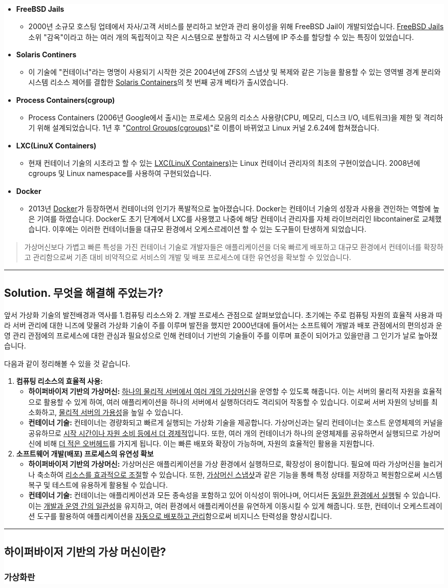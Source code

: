- **FreeBSD Jails** 
  - 2000년 소규모 호스팅 업테에서 자사/고객 서비스를 분리하고 보안과 관리 용이성을 위해 FreeBSD Jail이 개발되었습니다. <u>FreeBSD Jails</u>  소위 "감옥"이라고 하는 여러 개의 독립적이고 작은 시스템으로 분할하고 각 시스템에 IP 주소를 할당할 수 있는 특징이 있었습니다.

- **Solaris Continers**
  - 이 기술에 "컨테이너"라는 명명이 사용되기 시작한 것은 2004년에 ZFS의 스냅샷 및 복제와 같은 기능을 활용할 수 있는 영역별 경계 분리와 시스템 리소스 제어를 결합한 <u>Solaris Containers</u>의 첫 번째 공개 베타가 출시였습니다.

- **Process Containers(cgroup)**
  - Process Containers (2006년 Google에서 출시)는 프로세스 모음의 리소스 사용량(CPU, 메모리, 디스크 I/O, 네트워크)을 제한 및 격리하기 위해 설계되었습니다. 1년 후 "<u>Control Groups(cgroups)</u>"로 이름이 바뀌었고 Linux 커널 2.6.24에 합쳐졌습니다.

- **LXC(LinuX Containers)**
  - 현재 컨테이너 기술의 시초라고 할 수 있는 <u>LXC(LinuX Containers)</u>는 Linux 컨테이너 관리자의 최초의 구현이었습니다. 2008년에 cgroups 및 Linux namespace를 사용하여 구현되었습니다.

- **Docker**
  - 2013년 <u>Docker</u>가 등장하면서 컨테이너의 인기가 폭발적으로 높아졌습니다. Docker는 컨테이너 기술의 성장과 사용을 견인하는 역할에 높은 기여를 하였습니다. Docker도 초기 단계에서 LXC를 사용했고 나중에 해당 컨테이너 관리자를 자체 라이브러리인 libcontainer로 교체했습니다. 이후에는 이러한 컨테이너들을 대규모 환경에서 오케스르레이션 할 수 있는 도구들이 탄생하게 되었습니다.

>가상머신보다 가볍고 빠른 특성을 가진 컨테이너 기술로 개발자들은 애플리케이션을 더욱 빠르게 배포하고 대규모 환경에서 컨테이너를 확장하고 관리함으로써 기존 대비 비약적으로 서비스의 개발 및 배포 프로세스에 대한 유연성을 확보할 수 있었습니다.



---

## Solution. 무엇을 해결해 주었는가? 

앞서 가상화 기술의 발전배경과 역사를 1.컴퓨팅 리소스와 2. 개발 프로세스 관점으로 살펴보았습니다. 초기에는 주로 컴퓨팅 자원의 효율적 사용과 따라 서버 관리에 대한 니즈에 맞물려 가상화 기술이 주를 이루며 발전을 했지만 2000년대에 들어서는 소프트웨어 개발과 배포 관점에서의 편의성과 운영 관리 관점에의 프로세스에 대한 관심과 필요성으로 인해 컨테이너 기반의 기술들이 주를 이루며 표준이 되어가고 있을만큼 그 인기가 날로 높아졌습니다.

다음과 같이 정리해볼 수 있을 것 같습니다.

1. **컴퓨팅 리소스의 효율적 사용:**
   - **하이퍼바이저 기반의 가상머신:**  <u>하나의 물리적 서버에서 여러 개의 가상머신</u>을 운영할 수 있도록 해줍니다. 이는 서버의 물리적 자원을 효율적으로 활용할 수 있게 하여, 여러 애플리케이션을 하나의 서버에서 실행하더라도 격리되어 작동할 수 있습니다. 이로써 서버 자원의 낭비를 최소화하고, <u>물리적 서버의 가용성</u>을 높일 수 있습니다.
   - **컨테이너 기술:** 컨테이너는 경량화되고 빠르게 실행되는 가상화 기술을 제공합니다. 가상머신과는 달리 컨테이너는 호스트 운영체제의 커널을 공유하므로 <u>시작 시간이나 자원 소비 등에서 더 경제적</u>입니다. 또한, 여러 개의 컨테이너가 하나의 운영체제를 공유하면서 실행되므로 가상머신에 비해 <u>더 적은 오버헤드</u>를 가지게 됩니다. 이는 빠른 배포와 확장이 가능하며, 자원의 효율적인 활용을 지원합니다.
2. **소프트웨어 개발(배포) 프로세스의 유연성 확보**
   - **하이퍼바이저 기반의 가상머신:** 가상머신은 애플리케이션을 가상 환경에서 실행하므로, 확장성이 용이합니다. 필요에 따라 가상머신을 늘리거나 축소하여 <u>리소스를 효과적으로 조절</u>할 수 있습니다. 또한, <u>가상머신 스냅샷</u>과 같은 기능을 통해 특정 상태를 저장하고 복원함으로써 시스템 복구 및 테스트에 유용하게 활용될 수 있습니다.
   - **컨테이너 기술:** 컨테이너는 애플리케이션과 모든 종속성을 포함하고 있어 이식성이 뛰어나며, 어디서든 <u>동일한 환경에서 실행</u>될 수 있습니다. 이는 <u>개발과 운영 간의 일관성</u>을 유지하고, 여러 환경에서 애플리케이션을 유연하게 이동시킬 수 있게 해줍니다. 또한, 컨테이너 오케스트레이션 도구를 활용하여 애플리케이션을 <u>자동으로 배포하고 관리</u>함으로써 비지니스 탄력성을 향상시킵니다.



---
## 하이퍼바이저 기반의 가상 머신이란?
### 가상화란
